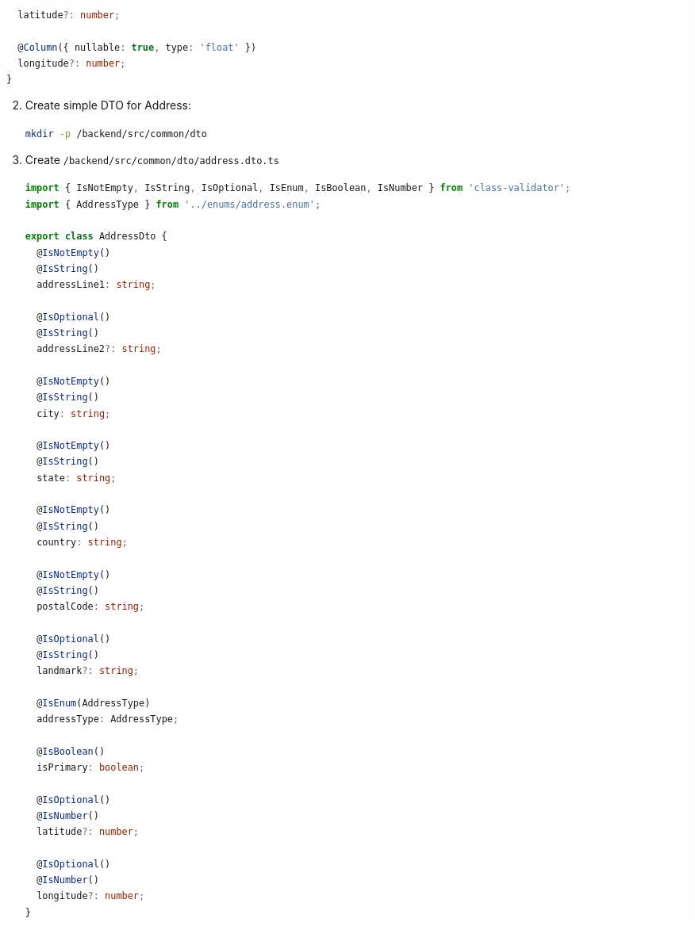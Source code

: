   ```typescript
     latitude?: number;
     
     @Column({ nullable: true, type: 'float' })
     longitude?: number;
   }
   ```

2. Create simple DTO for Address:

   ```bash
   mkdir -p /backend/src/common/dto
   ```

3. Create `/backend/src/common/dto/address.dto.ts`

   ```typescript
   import { IsNotEmpty, IsString, IsOptional, IsEnum, IsBoolean, IsNumber } from 'class-validator';
   import { AddressType } from '../enums/address.enum';
   
   export class AddressDto {
     @IsNotEmpty()
     @IsString()
     addressLine1: string;
     
     @IsOptional()
     @IsString()
     addressLine2?: string;
     
     @IsNotEmpty()
     @IsString()
     city: string;
     
     @IsNotEmpty()
     @IsString()
     state: string;
     
     @IsNotEmpty()
     @IsString()
     country: string;
     
     @IsNotEmpty()
     @IsString()
     postalCode: string;
     
     @IsOptional()
     @IsString()
     landmark?: string;
     
     @IsEnum(AddressType)
     addressType: AddressType;
     
     @IsBoolean()
     isPrimary: boolean;
     
     @IsOptional()
     @IsNumber()
     latitude?: number;
     
     @IsOptional()
     @IsNumber()
     longitude?: number;
   }
   ```
